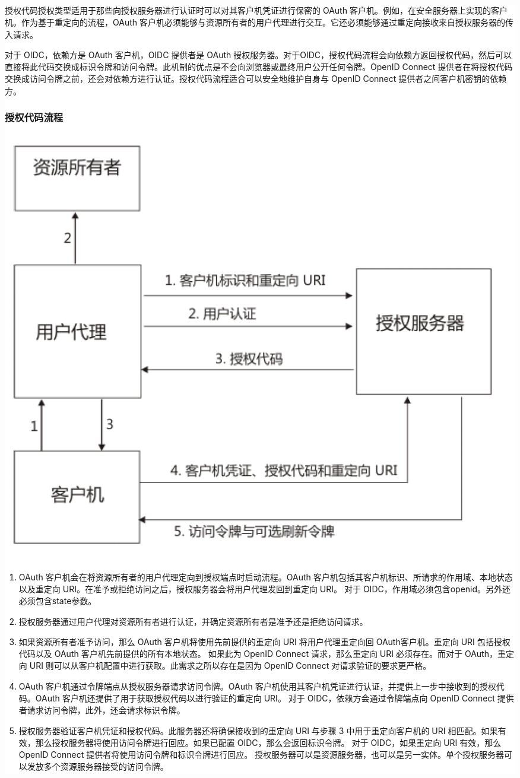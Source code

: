 
授权代码授权类型适用于那些向授权服务器进行认证时可以对其客户机凭证进行保密的 OAuth 客户机。例如，在安全服务器上实现的客户机。作为基于重定向的流程，OAuth 客户机必须能够与资源所有者的用户代理进行交互。它还必须能够通过重定向接收来自授权服务器的传入请求。

对于 OIDC，依赖方是 OAuth 客户机，OIDC 提供者是 OAuth 授权服务器。对于OIDC，授权代码流程会向依赖方返回授权代码，然后可以直接将此代码交换成标识令牌和访问令牌。此机制的优点是不会向浏览器或最终用户公开任何令牌。OpenID Connect 提供者在将授权代码交换成访问令牌之前，还会对依赖方进行认证。授权代码流程适合可以安全地维护自身与 OpenID Connect 提供者之间客户机密钥的依赖方。

### 授权代码流程
![alt text](image.png)

1. OAuth 客户机会在将资源所有者的用户代理定向到授权端点时启动流程。OAuth 客户机包括其客户机标识、所请求的作用域、本地状态以及重定向 URI。在准予或拒绝访问之后，授权服务器会将用户代理发回到重定向 URI。
对于 OIDC，作用域必须包含openid。另外还必须包含state参数。

2. 授权服务器通过用户代理对资源所有者进行认证，并确定资源所有者是准予还是拒绝访问请求。
3. 如果资源所有者准予访问，那么 OAuth 客户机将使用先前提供的重定向 URI 将用户代理重定向回 OAuth客户机。重定向 URI 包括授权代码以及 OAuth 客户机先前提供的所有本地状态。
如果此为 OpenID Connect 请求，那么重定向 URI 必须存在。而对于 OAuth，重定向 URI 则可以从客户机配置中进行获取。此需求之所以存在是因为 OpenID Connect 对请求验证的要求更严格。
4. OAuth 客户机通过令牌端点从授权服务器请求访问令牌。OAuth 客户机使用其客户机凭证进行认证，并提供上一步中接收到的授权代码。OAuth 客户机还提供了用于获取授权代码以进行验证的重定向 URI。
对于 OIDC，依赖方会通过令牌端点向 OpenID Connect 提供者请求访问令牌，此外，还会请求标识令牌。
5. 授权服务器验证客户机凭证和授权代码。此服务器还将确保接收到的重定向 URI 与步骤 3 中用于重定向客户机的 URI 相匹配。如果有效，那么授权服务器将使用访问令牌进行回应。如果已配置 OIDC，那么会返回标识令牌。
对于 OIDC，如果重定向 URI 有效，那么 OpenID Connect 提供者将使用访问令牌和标识令牌进行回应。
授权服务器可以是资源服务器，也可以是另一实体。单个授权服务器可以发放多个资源服务器接受的访问令牌。

